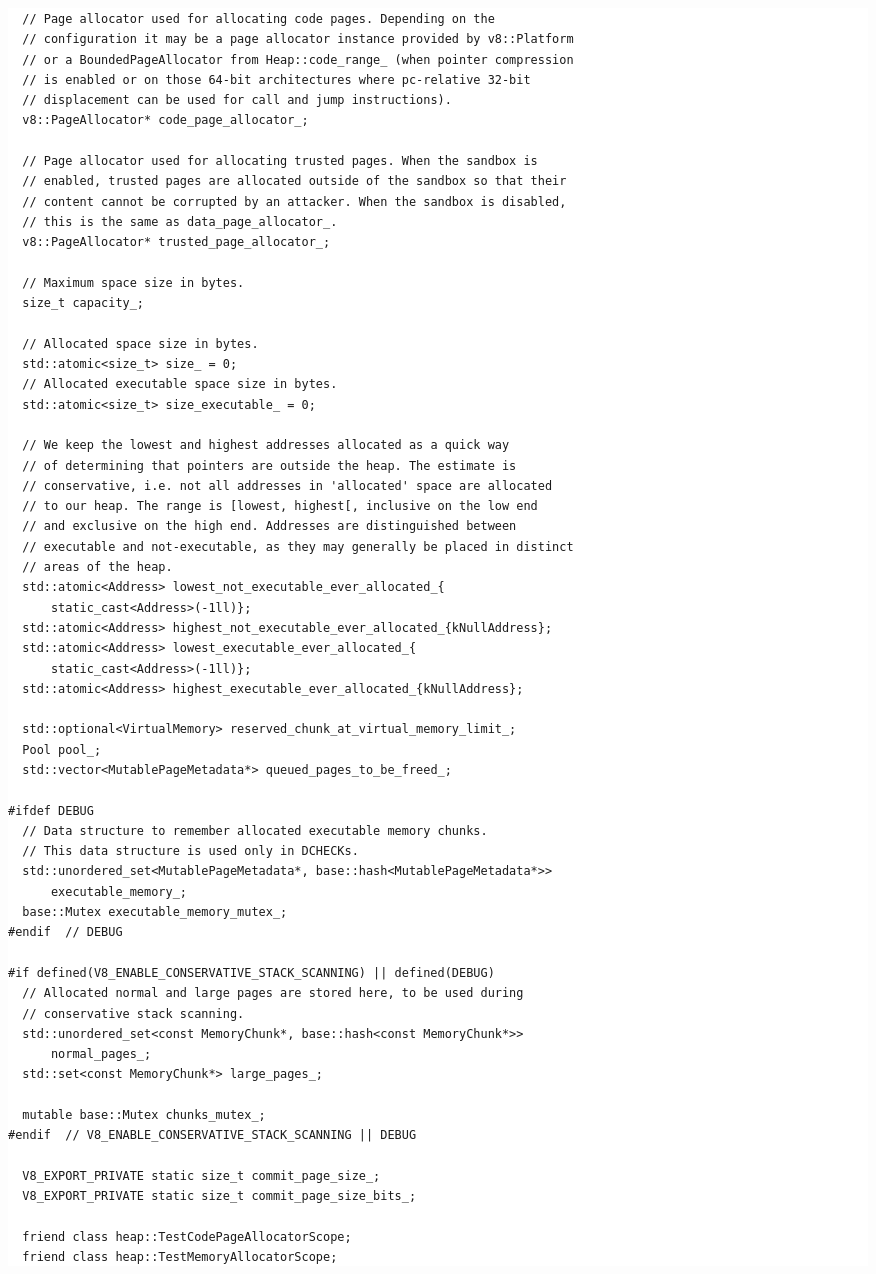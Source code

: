 ```
  // Page allocator used for allocating code pages. Depending on the
  // configuration it may be a page allocator instance provided by v8::Platform
  // or a BoundedPageAllocator from Heap::code_range_ (when pointer compression
  // is enabled or on those 64-bit architectures where pc-relative 32-bit
  // displacement can be used for call and jump instructions).
  v8::PageAllocator* code_page_allocator_;

  // Page allocator used for allocating trusted pages. When the sandbox is
  // enabled, trusted pages are allocated outside of the sandbox so that their
  // content cannot be corrupted by an attacker. When the sandbox is disabled,
  // this is the same as data_page_allocator_.
  v8::PageAllocator* trusted_page_allocator_;

  // Maximum space size in bytes.
  size_t capacity_;

  // Allocated space size in bytes.
  std::atomic<size_t> size_ = 0;
  // Allocated executable space size in bytes.
  std::atomic<size_t> size_executable_ = 0;

  // We keep the lowest and highest addresses allocated as a quick way
  // of determining that pointers are outside the heap. The estimate is
  // conservative, i.e. not all addresses in 'allocated' space are allocated
  // to our heap. The range is [lowest, highest[, inclusive on the low end
  // and exclusive on the high end. Addresses are distinguished between
  // executable and not-executable, as they may generally be placed in distinct
  // areas of the heap.
  std::atomic<Address> lowest_not_executable_ever_allocated_{
      static_cast<Address>(-1ll)};
  std::atomic<Address> highest_not_executable_ever_allocated_{kNullAddress};
  std::atomic<Address> lowest_executable_ever_allocated_{
      static_cast<Address>(-1ll)};
  std::atomic<Address> highest_executable_ever_allocated_{kNullAddress};

  std::optional<VirtualMemory> reserved_chunk_at_virtual_memory_limit_;
  Pool pool_;
  std::vector<MutablePageMetadata*> queued_pages_to_be_freed_;

#ifdef DEBUG
  // Data structure to remember allocated executable memory chunks.
  // This data structure is used only in DCHECKs.
  std::unordered_set<MutablePageMetadata*, base::hash<MutablePageMetadata*>>
      executable_memory_;
  base::Mutex executable_memory_mutex_;
#endif  // DEBUG

#if defined(V8_ENABLE_CONSERVATIVE_STACK_SCANNING) || defined(DEBUG)
  // Allocated normal and large pages are stored here, to be used during
  // conservative stack scanning.
  std::unordered_set<const MemoryChunk*, base::hash<const MemoryChunk*>>
      normal_pages_;
  std::set<const MemoryChunk*> large_pages_;

  mutable base::Mutex chunks_mutex_;
#endif  // V8_ENABLE_CONSERVATIVE_STACK_SCANNING || DEBUG

  V8_EXPORT_PRIVATE static size_t commit_page_size_;
  V8_EXPORT_PRIVATE static size_t commit_page_size_bits_;

  friend class heap::TestCodePageAllocatorScope;
  friend class heap::TestMemoryAllocatorScope;

```